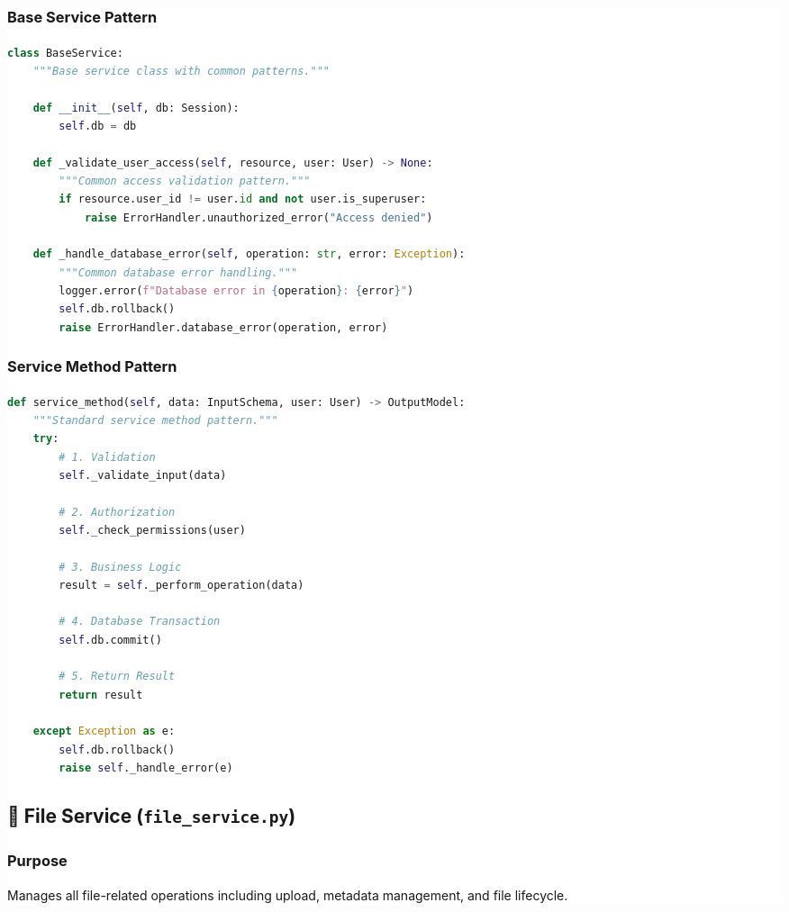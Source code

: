 ### Base Service Pattern
```python
class BaseService:
    """Base service class with common patterns."""
    
    def __init__(self, db: Session):
        self.db = db
    
    def _validate_user_access(self, resource, user: User) -> None:
        """Common access validation pattern."""
        if resource.user_id != user.id and not user.is_superuser:
            raise ErrorHandler.unauthorized_error("Access denied")
    
    def _handle_database_error(self, operation: str, error: Exception):
        """Common database error handling."""
        logger.error(f"Database error in {operation}: {error}")
        self.db.rollback()
        raise ErrorHandler.database_error(operation, error)
```

### Service Method Pattern
```python
def service_method(self, data: InputSchema, user: User) -> OutputModel:
    """Standard service method pattern."""
    try:
        # 1. Validation
        self._validate_input(data)
        
        # 2. Authorization
        self._check_permissions(user)
        
        # 3. Business Logic
        result = self._perform_operation(data)
        
        # 4. Database Transaction
        self.db.commit()
        
        # 5. Return Result
        return result
        
    except Exception as e:
        self.db.rollback()
        raise self._handle_error(e)
```

## 📂 File Service (`file_service.py`)

### Purpose
Manages all file-related operations including upload, metadata management, and file lifecycle.
